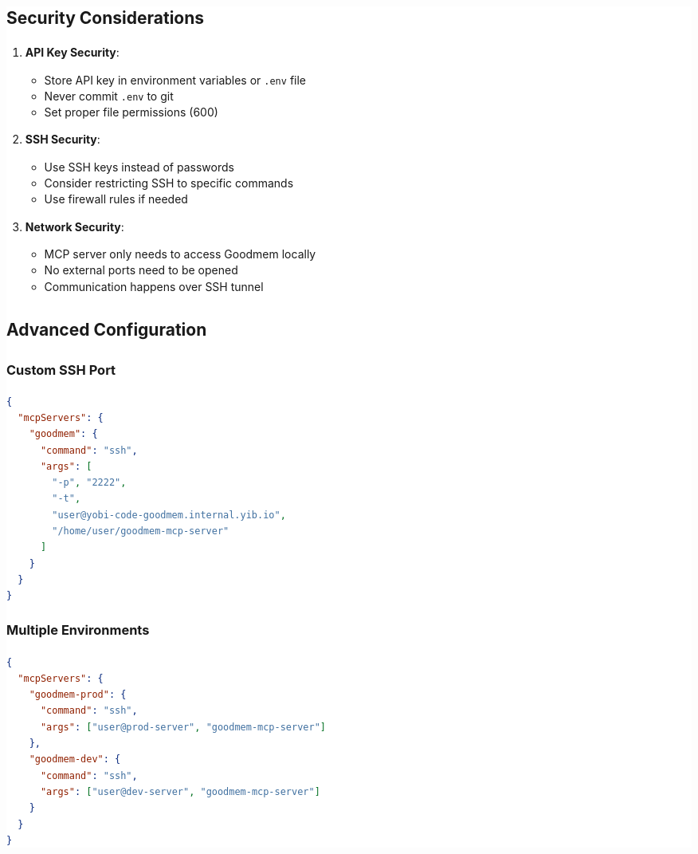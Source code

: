 ## Security Considerations

1. **API Key Security**:
   - Store API key in environment variables or `.env` file
   - Never commit `.env` to git
   - Set proper file permissions (600)

2. **SSH Security**:
   - Use SSH keys instead of passwords
   - Consider restricting SSH to specific commands
   - Use firewall rules if needed

3. **Network Security**:
   - MCP server only needs to access Goodmem locally
   - No external ports need to be opened
   - Communication happens over SSH tunnel

## Advanced Configuration

### Custom SSH Port
```json
{
  "mcpServers": {
    "goodmem": {
      "command": "ssh",
      "args": [
        "-p", "2222",
        "-t",
        "user@yobi-code-goodmem.internal.yib.io",
        "/home/user/goodmem-mcp-server"
      ]
    }
  }
}
```

### Multiple Environments
```json
{
  "mcpServers": {
    "goodmem-prod": {
      "command": "ssh",
      "args": ["user@prod-server", "goodmem-mcp-server"]
    },
    "goodmem-dev": {
      "command": "ssh",
      "args": ["user@dev-server", "goodmem-mcp-server"]
    }
  }
}
```
